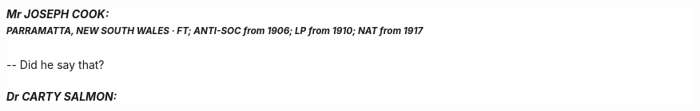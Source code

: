 ##### Mr JOSEPH COOK:<br><small class="text-muted">PARRAMATTA, NEW SOUTH WALES &middot; FT; ANTI-SOC from 1906; LP from 1910; NAT from 1917</small>

-- Did he say that? 

##### Dr CARTY SALMON:
